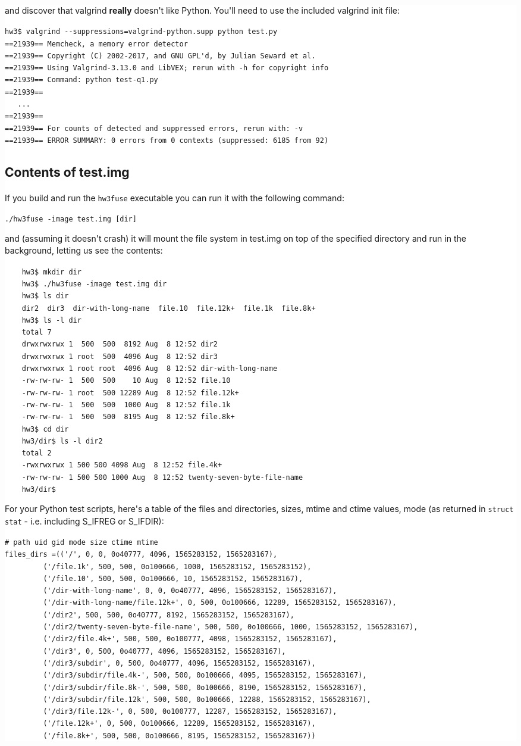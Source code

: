 and discover that valgrind **really** doesn't like Python. You'll need to use the included valgrind init file:

    hw3$ valgrind --suppressions=valgrind-python.supp python test.py 
    ==21939== Memcheck, a memory error detector
    ==21939== Copyright (C) 2002-2017, and GNU GPL'd, by Julian Seward et al.
    ==21939== Using Valgrind-3.13.0 and LibVEX; rerun with -h for copyright info
    ==21939== Command: python test-q1.py
    ==21939== 
       ...
    ==21939== 
    ==21939== For counts of detected and suppressed errors, rerun with: -v
    ==21939== ERROR SUMMARY: 0 errors from 0 contexts (suppressed: 6185 from 92)
    
Contents of test.img
--------------------

If you build and run the `hw3fuse` executable you can run it with the following command:

    ./hw3fuse -image test.img [dir]

and (assuming it doesn't crash) it will mount the file system in test.img on top of the specified directory and run in the background, letting us see the contents:

```
    hw3$ mkdir dir
    hw3$ ./hw3fuse -image test.img dir
    hw3$ ls dir
    dir2  dir3  dir-with-long-name  file.10  file.12k+  file.1k  file.8k+
    hw3$ ls -l dir
    total 7
    drwxrwxrwx 1  500  500  8192 Aug  8 12:52 dir2
    drwxrwxrwx 1 root  500  4096 Aug  8 12:52 dir3
    drwxrwxrwx 1 root root  4096 Aug  8 12:52 dir-with-long-name
    -rw-rw-rw- 1  500  500    10 Aug  8 12:52 file.10
    -rw-rw-rw- 1 root  500 12289 Aug  8 12:52 file.12k+
    -rw-rw-rw- 1  500  500  1000 Aug  8 12:52 file.1k
    -rw-rw-rw- 1  500  500  8195 Aug  8 12:52 file.8k+
    hw3$ cd dir
    hw3/dir$ ls -l dir2
    total 2
    -rwxrwxrwx 1 500 500 4098 Aug  8 12:52 file.4k+
    -rw-rw-rw- 1 500 500 1000 Aug  8 12:52 twenty-seven-byte-file-name
    hw3/dir$
```

For your Python test scripts, here's a table of the files and directories, sizes, mtime and ctime values, mode (as returned in `struct stat` - i.e. including S_IFREG or S_IFDIR):

    # path uid gid mode size ctime mtime
    files_dirs =(('/', 0, 0, 0o40777, 4096, 1565283152, 1565283167),
		     ('/file.1k', 500, 500, 0o100666, 1000, 1565283152, 1565283152),
		     ('/file.10', 500, 500, 0o100666, 10, 1565283152, 1565283167),
		     ('/dir-with-long-name', 0, 0, 0o40777, 4096, 1565283152, 1565283167),
		     ('/dir-with-long-name/file.12k+', 0, 500, 0o100666, 12289, 1565283152, 1565283167),
		     ('/dir2', 500, 500, 0o40777, 8192, 1565283152, 1565283167),
		     ('/dir2/twenty-seven-byte-file-name', 500, 500, 0o100666, 1000, 1565283152, 1565283167),
		     ('/dir2/file.4k+', 500, 500, 0o100777, 4098, 1565283152, 1565283167),
		     ('/dir3', 0, 500, 0o40777, 4096, 1565283152, 1565283167),
		     ('/dir3/subdir', 0, 500, 0o40777, 4096, 1565283152, 1565283167),
		     ('/dir3/subdir/file.4k-', 500, 500, 0o100666, 4095, 1565283152, 1565283167),
		     ('/dir3/subdir/file.8k-', 500, 500, 0o100666, 8190, 1565283152, 1565283167),
		     ('/dir3/subdir/file.12k', 500, 500, 0o100666, 12288, 1565283152, 1565283167),
		     ('/dir3/file.12k-', 0, 500, 0o100777, 12287, 1565283152, 1565283167),
		     ('/file.12k+', 0, 500, 0o100666, 12289, 1565283152, 1565283167),
		     ('/file.8k+', 500, 500, 0o100666, 8195, 1565283152, 1565283167))